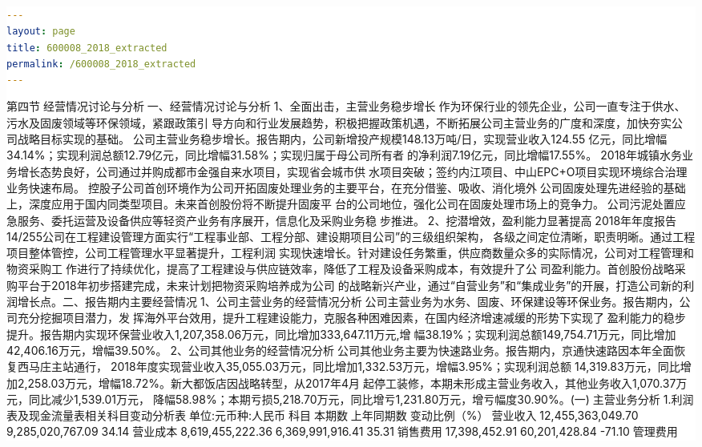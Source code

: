 ```yaml
---
layout: page
title: 600008_2018_extracted
permalink: /600008_2018_extracted
---
```


第四节
经营情况讨论与分析
一、经营情况讨论与分析
1、全面出击，主营业务稳步增长
作为环保行业的领先企业，公司一直专注于供水、污水及固废领域等环保领域，紧跟政策引
导方向和行业发展趋势，积极把握政策机遇，不断拓展公司主营业务的广度和深度，加快夯实公
司战略目标实现的基础。
公司主营业务稳步增长。报告期内，公司新增投产规模148.13万吨/日，实现营业收入124.55
亿元，同比增幅34.14%；实现利润总额12.79亿元，同比增幅31.58%；实现归属于母公司所有者
的净利润7.19亿元，同比增幅17.55%。
2018年城镇水务业务增长态势良好，公司通过并购成都市金强自来水项目，实现省会城市供
水项目突破；签约内江项目、中山EPC+O项目实现环境综合治理业务快速布局。
控股子公司首创环境作为公司开拓固废处理业务的主要平台，在充分借鉴、吸收、消化境外
公司固废处理先进经验的基础上，深度应用于国内同类型项目。未来首创股份将不断提升固废平
台的公司地位，强化公司在固废处理市场上的竞争力。
公司污泥处置应急服务、委托运营及设备供应等轻资产业务有序展开，信息化及采购业务稳
步推进。
2、挖潜增效，盈利能力显著提高
2018年年度报告
14/255公司在工程建设管理方面实行“工程事业部、工程分部、建设期项目公司”的三级组织架构，
各级之间定位清晰，职责明晰。通过工程项目整体管控，公司工程管理水平显著提升，工程利润
实现快速增长。针对建设任务繁重，供应商数量众多的实际情况，公司对工程管理和物资采购工
作进行了持续优化，提高了工程建设与供应链效率，降低了工程及设备采购成本，有效提升了公
司盈利能力。首创股份战略采购平台于2018年初步搭建完成，未来计划把物资采购培养成为公司
的战略新兴产业，通过“自营业务”和“集成业务”的开展，打造公司新的利润增长点。二、报告期内主要经营情况
1、公司主营业务的经营情况分析
公司主营业务为水务、固废、环保建设等环保业务。报告期内，公司充分挖掘项目潜力，发
挥海外平台效用，提升工程建设能力，克服各种困难因素，在国内经济增速减缓的形势下实现了
盈利能力的稳步提升。报告期内实现环保营业收入1,207,358.06万元，同比增加333,647.11万元,增
幅38.19%；实现利润总额149,754.71万元，同比增加42,406.16万元，增幅39.50%。
2、公司其他业务的经营情况分析
公司其他业务主要为快速路业务。报告期内，京通快速路因本年全面恢复西马庄主站通行，
2018年度实现营业收入35,055.03万元，同比增加1,332.53万元，增幅3.95%；实现利润总额
14,319.83万元，同比增加2,258.03万元，增幅18.72%。新大都饭店因战略转型，从2017年4月
起停工装修，本期未形成主营业务收入，其他业务收入1,070.37万元，同比减少1,539.01万元，
降幅58.98%；本期亏损5,218.70万元，同比增亏1,231.80万元，增亏幅度30.90%。(一)
主营业务分析
1.利润表及现金流量表相关科目变动分析表
单位:元币种:人民币
科目
本期数
上年同期数
变动比例（%）
营业收入
12,455,363,049.70
9,285,020,767.09
34.14
营业成本
8,619,455,222.36
6,369,991,916.41
35.31
销售费用
17,398,452.91
60,201,428.84
-71.10
管理费用